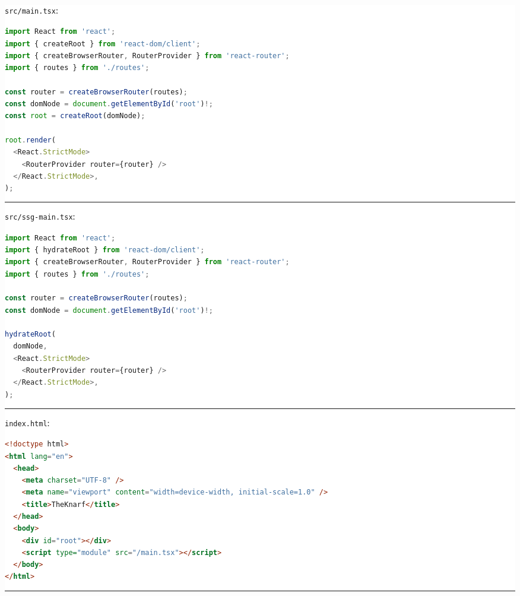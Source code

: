 
`src/main.tsx`:
```typescript
import React from 'react';
import { createRoot } from 'react-dom/client';
import { createBrowserRouter, RouterProvider } from 'react-router';
import { routes } from './routes';

const router = createBrowserRouter(routes);
const domNode = document.getElementById('root')!;
const root = createRoot(domNode);

root.render(
  <React.StrictMode>
    <RouterProvider router={router} />
  </React.StrictMode>,
);
```

---

`src/ssg-main.tsx`:
```typescript
import React from 'react';
import { hydrateRoot } from 'react-dom/client';
import { createBrowserRouter, RouterProvider } from 'react-router';
import { routes } from './routes';

const router = createBrowserRouter(routes);
const domNode = document.getElementById('root')!;

hydrateRoot(
  domNode,
  <React.StrictMode>
    <RouterProvider router={router} />
  </React.StrictMode>,
);
```

---

`index.html`:
```html
<!doctype html>
<html lang="en">
  <head>
    <meta charset="UTF-8" />
    <meta name="viewport" content="width=device-width, initial-scale=1.0" />
    <title>TheKnarf</title>
  </head>
  <body>
    <div id="root"></div>
    <script type="module" src="/main.tsx"></script>
  </body>
</html>
```

---